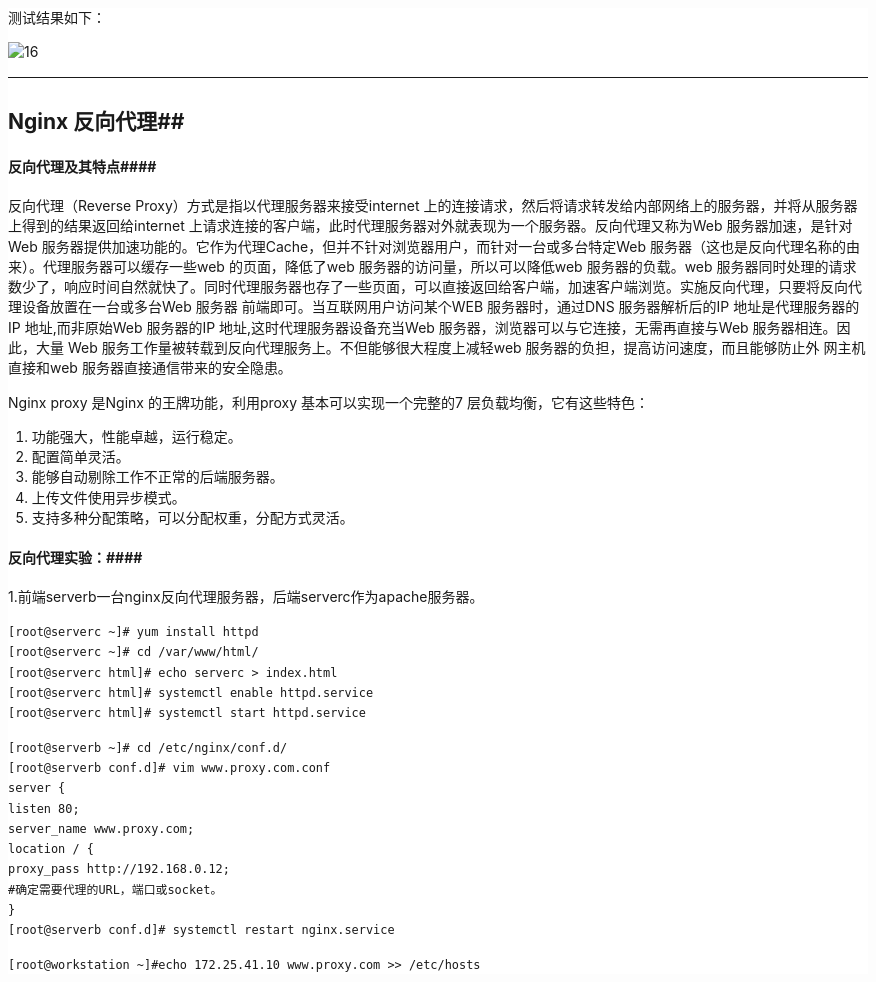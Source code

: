 
测试结果如下：

![16](nginx/16.png)

---

## Nginx 反向代理##

#### 反向代理及其特点####

反向代理（Reverse Proxy）方式是指以代理服务器来接受internet 上的连接请求，然后将请求转发给内部网络上的服务器，并将从服务器上得到的结果返回给internet 上请求连接的客户端，此时代理服务器对外就表现为一个服务器。反向代理又称为Web 服务器加速，是针对Web 服务器提供加速功能的。它作为代理Cache，但并不针对浏览器用户，而针对一台或多台特定Web 服务器（这也是反向代理名称的由来）。代理服务器可以缓存一些web 的页面，降低了web 服务器的访问量，所以可以降低web 服务器的负载。web 服务器同时处理的请求数少了，响应时间自然就快了。同时代理服务器也存了一些页面，可以直接返回给客户端，加速客户端浏览。实施反向代理，只要将反向代理设备放置在一台或多台Web 服务器
前端即可。当互联网用户访问某个WEB 服务器时，通过DNS 服务器解析后的IP 地址是代理服务器的IP 地址,而非原始Web
服务器的IP 地址,这时代理服务器设备充当Web 服务器，浏览器可以与它连接，无需再直接与Web 服务器相连。因此，大量
Web 服务工作量被转载到反向代理服务上。不但能够很大程度上减轻web 服务器的负担，提高访问速度，而且能够防止外
网主机直接和web 服务器直接通信带来的安全隐患。

Nginx proxy 是Nginx 的王牌功能，利用proxy 基本可以实现一个完整的7 层负载均衡，它有这些特色：

1. 功能强大，性能卓越，运行稳定。
2. 配置简单灵活。
3. 能够自动剔除工作不正常的后端服务器。
4. 上传文件使用异步模式。
5. 支持多种分配策略，可以分配权重，分配方式灵活。

#### 反向代理实验：####

​ 1.前端serverb一台nginx反向代理服务器，后端serverc作为apache服务器。

````shell
[root@serverc ~]# yum install httpd
[root@serverc ~]# cd /var/www/html/
[root@serverc html]# echo serverc > index.html
[root@serverc html]# systemctl enable httpd.service
[root@serverc html]# systemctl start httpd.service
````

````shell
[root@serverb ~]# cd /etc/nginx/conf.d/
[root@serverb conf.d]# vim www.proxy.com.conf
server {
listen 80;
server_name www.proxy.com;
location / {
proxy_pass http://192.168.0.12;
#确定需要代理的URL，端口或socket。
}
[root@serverb conf.d]# systemctl restart nginx.service
````

````shell
[root@workstation ~]#echo 172.25.41.10 www.proxy.com >> /etc/hosts
````

